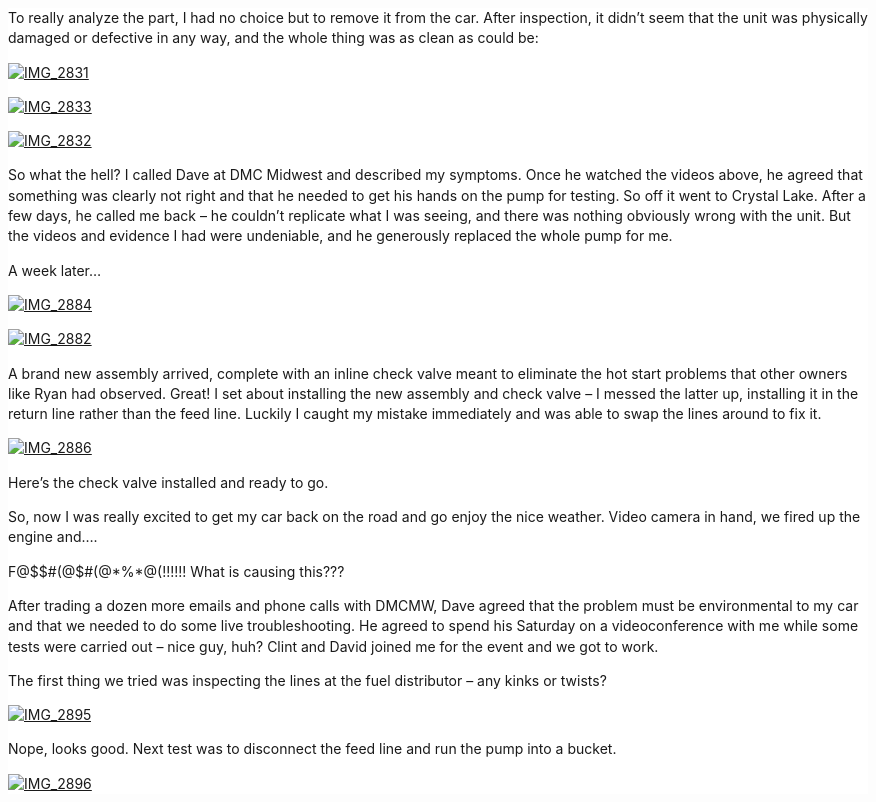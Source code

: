 To really analyze the part, I had no choice but to remove it from the car. After inspection, it didn’t seem that the unit was physically damaged or defective in any way, and the whole thing was as clean as could be:

[![IMG_2831](https://jonnyborbs.github.io/assets/images/2014/02/IMG_2831-e1391772487505-225x300.jpg)](https://jonnyborbs.github.io/assets/images/2014/02/IMG_2831-e1391772487505.jpg)

[![IMG_2833](https://jonnyborbs.github.io/assets/images/2014/02/IMG_2833-300x225.jpg)](https://jonnyborbs.github.io/assets/images/2014/02/IMG_2833.jpg)

[![IMG_2832](https://jonnyborbs.github.io/assets/images/2014/02/IMG_2832-300x225.jpg)](https://jonnyborbs.github.io/assets/images/2014/02/IMG_2832.jpg)

So what the hell? I called Dave at DMC Midwest and described my symptoms. Once he watched the videos above, he agreed that something was clearly not right and that he needed to get his hands on the pump for testing. So off it went to Crystal Lake. After a few days, he called me back – he couldn’t replicate what I was seeing, and there was nothing obviously wrong with the unit. But the videos and evidence I had were undeniable, and he generously replaced the whole pump for me.

A week later…

[![IMG_2884](https://jonnyborbs.github.io/assets/images/2014/02/IMG_2884-e1391772538343-225x300.jpg)](https://jonnyborbs.github.io/assets/images/2014/02/IMG_2884.jpg)

[![IMG_2882](https://jonnyborbs.github.io/assets/images/2014/02/IMG_2882-e1391772522419-225x300.jpg)](https://jonnyborbs.github.io/assets/images/2014/02/IMG_2882.jpg)

A brand new assembly arrived, complete with an inline check valve meant to eliminate the hot start problems that other owners like Ryan had observed. Great! I set about installing the new assembly and check valve – I messed the latter up, installing it in the return line rather than the feed line. Luckily I caught my mistake immediately and was able to swap the lines around to fix it.

[![IMG_2886](https://jonnyborbs.github.io/assets/images/2014/02/IMG_2886-300x225.jpg)](https://jonnyborbs.github.io/assets/images/2014/02/IMG_2886.jpg)

Here’s the check valve installed and ready to go.

So, now I was really excited to get my car back on the road and go enjoy the nice weather. Video camera in hand, we fired up the engine and….

<iframe allow="accelerometer; autoplay; clipboard-write; encrypted-media; gyroscope; picture-in-picture" allowfullscreen="" frameborder="0" height="281" loading="lazy" src="https://www.youtube.com/embed/-bFzUDIqXng?feature=oembed" title="Leak 2.0" width="500"></iframe>

F@$$#(@$#(@\*%\*@(!!!!!! What is causing this???

After trading a dozen more emails and phone calls with DMCMW, Dave agreed that the problem must be environmental to my car and that we needed to do some live troubleshooting. He agreed to spend his Saturday on a videoconference with me while some tests were carried out – nice guy, huh? Clint and David joined me for the event and we got to work.

The first thing we tried was inspecting the lines at the fuel distributor – any kinks or twists?

[![IMG_2895](https://jonnyborbs.github.io/assets/images/2014/02/IMG_2895-300x225.jpg)](https://jonnyborbs.github.io/assets/images/2014/02/IMG_2895.jpg)

Nope, looks good. Next test was to disconnect the feed line and run the pump into a bucket.

[![IMG_2896](https://jonnyborbs.github.io/assets/images/2014/02/IMG_2896-300x225.jpg)](https://jonnyborbs.github.io/assets/images/2014/02/IMG_2896.jpg)
